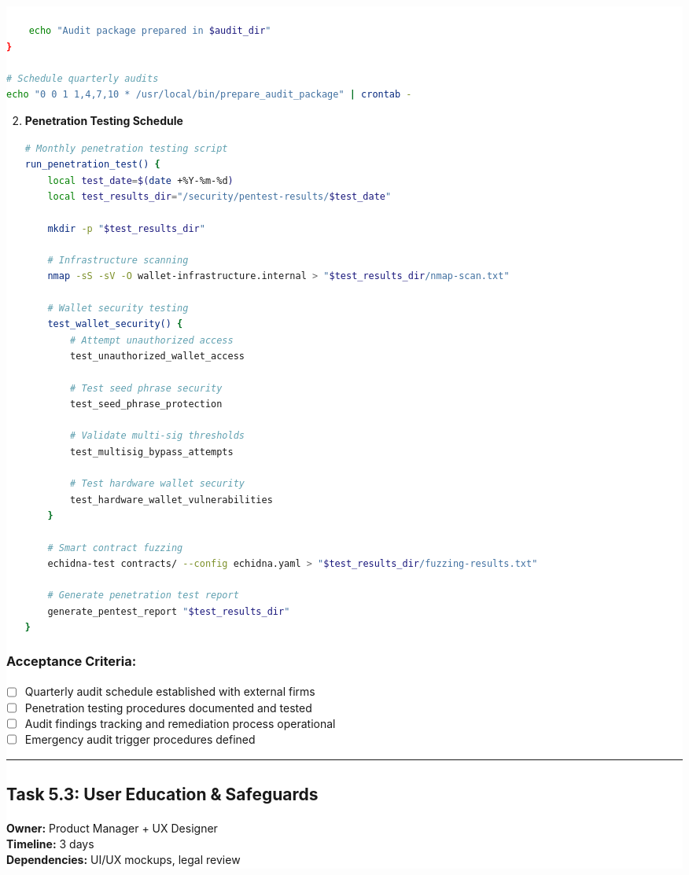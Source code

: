    ```bash
       
       echo "Audit package prepared in $audit_dir"
   }
   
   # Schedule quarterly audits
   echo "0 0 1 1,4,7,10 * /usr/local/bin/prepare_audit_package" | crontab -
   ```

2. **Penetration Testing Schedule**
   ```bash
   # Monthly penetration testing script
   run_penetration_test() {
       local test_date=$(date +%Y-%m-%d)
       local test_results_dir="/security/pentest-results/$test_date"
       
       mkdir -p "$test_results_dir"
       
       # Infrastructure scanning
       nmap -sS -sV -O wallet-infrastructure.internal > "$test_results_dir/nmap-scan.txt"
       
       # Wallet security testing
       test_wallet_security() {
           # Attempt unauthorized access
           test_unauthorized_wallet_access
           
           # Test seed phrase security
           test_seed_phrase_protection
           
           # Validate multi-sig thresholds
           test_multisig_bypass_attempts
           
           # Test hardware wallet security
           test_hardware_wallet_vulnerabilities
       }
       
       # Smart contract fuzzing
       echidna-test contracts/ --config echidna.yaml > "$test_results_dir/fuzzing-results.txt"
       
       # Generate penetration test report
       generate_pentest_report "$test_results_dir"
   }
   ```

### **Acceptance Criteria:**
- [ ] Quarterly audit schedule established with external firms
- [ ] Penetration testing procedures documented and tested
- [ ] Audit findings tracking and remediation process operational
- [ ] Emergency audit trigger procedures defined

---

## **Task 5.3: User Education & Safeguards**
**Owner:** Product Manager + UX Designer  
**Timeline:** 3 days  
**Dependencies:** UI/UX mockups, legal review  
